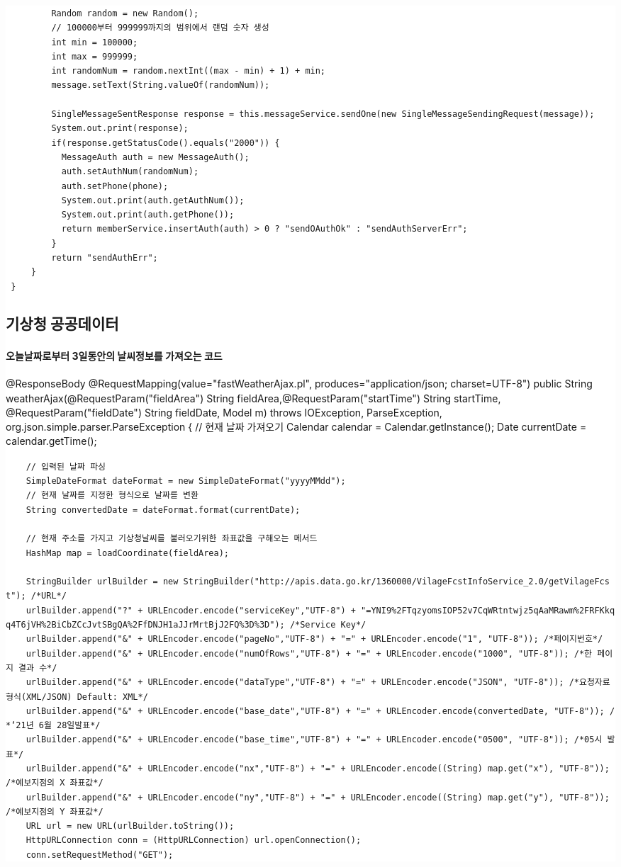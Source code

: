  ```
          Random random = new Random();
          // 100000부터 999999까지의 범위에서 랜덤 숫자 생성
          int min = 100000;
          int max = 999999;
          int randomNum = random.nextInt((max - min) + 1) + min;
          message.setText(String.valueOf(randomNum));
          
          SingleMessageSentResponse response = this.messageService.sendOne(new SingleMessageSendingRequest(message));
          System.out.print(response);
          if(response.getStatusCode().equals("2000")) {
          	MessageAuth auth = new MessageAuth();
          	auth.setAuthNum(randomNum);
          	auth.setPhone(phone);
          	System.out.print(auth.getAuthNum());
          	System.out.print(auth.getPhone());
          	return memberService.insertAuth(auth) > 0 ? "sendOAuthOk" : "sendAuthServerErr";
          }
          return "sendAuthErr";
      }
  }
```
## 기상청 공공데이터
 #### 오늘날짜로부터 3일동안의 날씨정보를 가져오는 코드
 @ResponseBody
	@RequestMapping(value="fastWeatherAjax.pl", produces="application/json; charset=UTF-8")
	public String weatherAjax(@RequestParam("fieldArea") String fieldArea,@RequestParam("startTime") String startTime,
								 @RequestParam("fieldDate") String fieldDate, Model m) throws IOException, ParseException, org.json.simple.parser.ParseException {
		// 현재 날짜 가져오기
        Calendar calendar = Calendar.getInstance();
        Date currentDate = calendar.getTime();

        // 입력된 날짜 파싱
        SimpleDateFormat dateFormat = new SimpleDateFormat("yyyyMMdd");
        // 현재 날짜를 지정한 형식으로 날짜를 변환
        String convertedDate = dateFormat.format(currentDate);
        
		// 현재 주소를 가지고 기상청날씨를 불러오기위한 좌표값을 구해오는 메서드
        HashMap map = loadCoordinate(fieldArea);
        
		StringBuilder urlBuilder = new StringBuilder("http://apis.data.go.kr/1360000/VilageFcstInfoService_2.0/getVilageFcst"); /*URL*/
        urlBuilder.append("?" + URLEncoder.encode("serviceKey","UTF-8") + "=YNI9%2FTqzyomsIOP52v7CqWRtntwjz5qAaMRawm%2FRFKkqq4T6jVH%2BiCbZCcJvtSBgQA%2FfDNJH1aJJrMrtBjJ2FQ%3D%3D"); /*Service Key*/
        urlBuilder.append("&" + URLEncoder.encode("pageNo","UTF-8") + "=" + URLEncoder.encode("1", "UTF-8")); /*페이지번호*/
        urlBuilder.append("&" + URLEncoder.encode("numOfRows","UTF-8") + "=" + URLEncoder.encode("1000", "UTF-8")); /*한 페이지 결과 수*/
        urlBuilder.append("&" + URLEncoder.encode("dataType","UTF-8") + "=" + URLEncoder.encode("JSON", "UTF-8")); /*요청자료형식(XML/JSON) Default: XML*/
        urlBuilder.append("&" + URLEncoder.encode("base_date","UTF-8") + "=" + URLEncoder.encode(convertedDate, "UTF-8")); /*‘21년 6월 28일발표*/
        urlBuilder.append("&" + URLEncoder.encode("base_time","UTF-8") + "=" + URLEncoder.encode("0500", "UTF-8")); /*05시 발표*/
        urlBuilder.append("&" + URLEncoder.encode("nx","UTF-8") + "=" + URLEncoder.encode((String) map.get("x"), "UTF-8")); /*예보지점의 X 좌표값*/
        urlBuilder.append("&" + URLEncoder.encode("ny","UTF-8") + "=" + URLEncoder.encode((String) map.get("y"), "UTF-8")); /*예보지점의 Y 좌표값*/
        URL url = new URL(urlBuilder.toString());
        HttpURLConnection conn = (HttpURLConnection) url.openConnection();
        conn.setRequestMethod("GET");